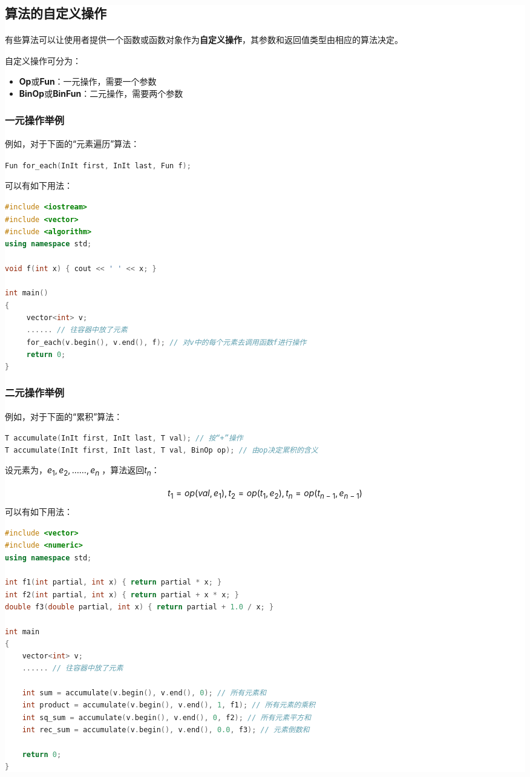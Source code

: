 ## 算法的自定义操作
有些算法可以让使用者提供一个函数或函数对象作为**自定义操作**，其参数和返回值类型由相应的算法决定。

自定义操作可分为：
- **Op**或**Fun**：一元操作，需要一个参数
- **BinOp**或**BinFun**：二元操作，需要两个参数
### 一元操作举例

例如，对于下面的“元素遍历”算法：
```cpp
Fun for_each(InIt first, InIt last, Fun f);
```
可以有如下用法：
```cpp
#include <iostream>
#include <vector>
#include <algorithm>
using namespace std;

void f(int x) { cout << ' ' << x; }

int main()
{
     vector<int> v;
     ...... // 往容器中放了元素
     for_each(v.begin(), v.end(), f); // 对v中的每个元素去调用函数f进行操作
     return 0;
}
```

### 二元操作举例
例如，对于下面的“累积”算法：
```CPP
T accumulate(InIt first, InIt last, T val); // 按“+”操作
T accumulate(InIt first, InIt last, T val, BinOp op); // 由op决定累积的含义
```
设元素为，$e_1,e_2,……,e_n$ ，算法返回$t_n$：

$$t_1=op(val,e_1),t_2=op(t_1,e_2),t_n=op(t_{n-1},e_{n-1})$$
可以有如下用法：
```cpp
#include <vector>
#include <numeric>
using namespace std;

int f1(int partial, int x) { return partial * x; }
int f2(int partial, int x) { return partial + x * x; }
double f3(double partial, int x) { return partial + 1.0 / x; }

int main
{
    vector<int> v;
    ...... // 往容器中放了元素
    
    int sum = accumulate(v.begin(), v.end(), 0); // 所有元素和
    int product = accumulate(v.begin(), v.end(), 1, f1); // 所有元素的乘积
    int sq_sum = accumulate(v.begin(), v.end(), 0, f2); // 所有元素平方和
    int rec_sum = accumulate(v.begin(), v.end(), 0.0, f3); // 元素倒数和
    
    return 0;
}
```
